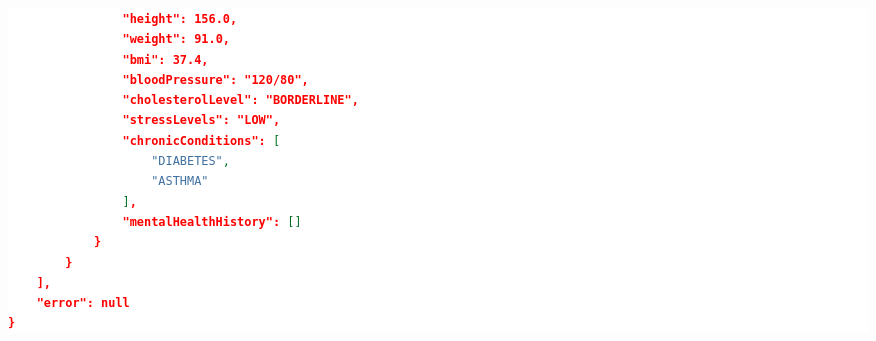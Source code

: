 ```json
				"height": 156.0,
				"weight": 91.0,
				"bmi": 37.4,
				"bloodPressure": "120/80",
				"cholesterolLevel": "BORDERLINE",
				"stressLevels": "LOW",
				"chronicConditions": [
					"DIABETES",
					"ASTHMA"
				],
				"mentalHealthHistory": []
			}
		}
	],
	"error": null
}
```